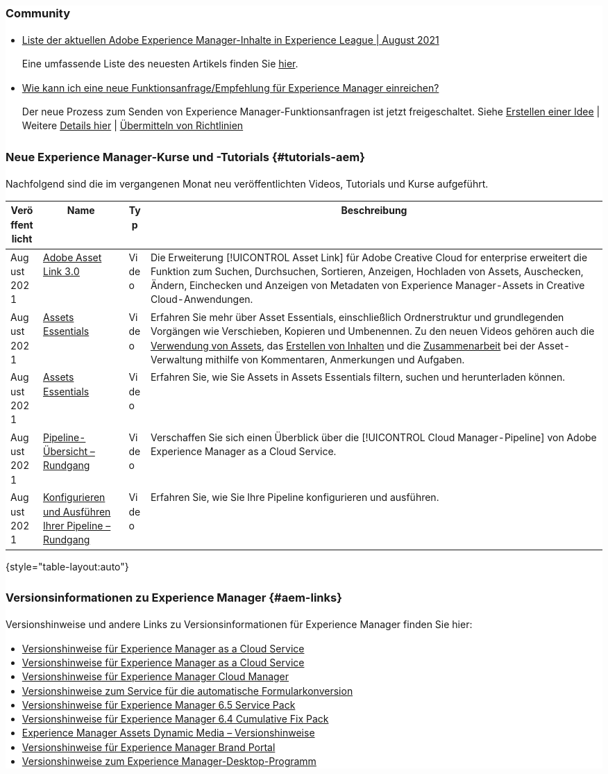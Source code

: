 


### Community

* [Liste der aktuellen Adobe Experience Manager-Inhalte in Experience League | August 2021](https://experienceleaguecommunities.adobe.com/t5/adobe-experience-manager/list-of-latest-adobe-experience-manager-content-on-experience/m-p/418396/thread-id/29620)

   Eine umfassende Liste des neuesten Artikels finden Sie [hier](https://experienceleaguecommunities.adobe.com/t5/adobe-experience-manager/list-of-latest-adobe-experience-manager-content-on-experience/m-p/418396/thread-id/29620).

* [Wie kann ich eine neue Funktionsanfrage/Empfehlung für Experience Manager einreichen?](https://experienceleaguecommunities.adobe.com/t5/adobe-experience-manager/announcing-the-new-process-to-submit-experience-manager-feature/td-p/380425?profile.language=de)

   Der neue Prozess zum Senden von Experience Manager-Funktionsanfragen ist jetzt freigeschaltet. Siehe [Erstellen einer Idee](https://experienceleaguecommunities.adobe.com/t5/forums/postpage/board-id/adobe-experience-manager-ideas?profile.language=de) | Weitere [Details hier](https://experienceleaguecommunities.adobe.com/t5/adobe-experience-manager/announcing-the-new-process-to-submit-experience-manager-feature/td-p/380425) | [Übermitteln von Richtlinien](https://experienceleaguecommunities.adobe.com/t5/adobe-experience-manager/guidelines-for-submitting-a-new-experience-manager-aem-idea/m-p/382376?profile.language=de#M27427)

### Neue Experience Manager-Kurse und -Tutorials {#tutorials-aem}

Nachfolgend sind die im vergangenen Monat neu veröffentlichten Videos, Tutorials und Kurse aufgeführt.

| Veröffentlicht | Name | Typ | Beschreibung |
| -----------| ---------- | ---------- | ---------- |
| August 2021 | [Adobe Asset Link 3.0](https://experienceleague.adobe.com/docs/experience-manager-learn/assets/creative-workflows/adobe-asset-link.html?lang=de) | Video | Die Erweiterung [!UICONTROL Asset Link] für Adobe Creative Cloud for enterprise erweitert die Funktion zum Suchen, Durchsuchen, Sortieren, Anzeigen, Hochladen von Assets, Auschecken, Ändern, Einchecken und Anzeigen von Metadaten von Experience Manager-Assets in Creative Cloud-Anwendungen. |
| August 2021 | [Assets Essentials](https://experienceleague.adobe.com/docs/experience-manager-learn/assets-essentials/basics/managing.html?lang=de) | Video | Erfahren Sie mehr über Asset Essentials, einschließlich Ordnerstruktur und grundlegenden Vorgängen wie Verschieben, Kopieren und Umbenennen. Zu den neuen Videos gehören auch die [Verwendung von Assets](https://experienceleague.adobe.com/docs/experience-manager-learn/assets-essentials/basics/using.html?lang=de), das [Erstellen von Inhalten](https://experienceleague.adobe.com/docs/experience-manager-learn/assets-essentials/basics/creating.html?lang=de) und die [Zusammenarbeit](https://experienceleague.adobe.com/docs/experience-manager-learn/assets-essentials/basics/creating.html?lang=en) bei der Asset-Verwaltung mithilfe von Kommentaren, Anmerkungen und Aufgaben. |
| August 2021 | [Assets Essentials](https://experienceleague.adobe.com/docs/experience-manager-learn/assets-essentials/basics/using.html?lang=en) | Video | Erfahren Sie, wie Sie Assets in Assets Essentials filtern, suchen und herunterladen können. |
| August 2021 | [Pipeline-Übersicht – Rundgang](https://video.tv.adobe.com/v/335668) | Video | Verschaffen Sie sich einen Überblick über die [!UICONTROL Cloud Manager-Pipeline] von Adobe Experience Manager as a Cloud Service. |
| August 2021 | [Konfigurieren und Ausführen Ihrer Pipeline – Rundgang](https://video.tv.adobe.com/v/335667) | Video | Erfahren Sie, wie Sie Ihre Pipeline konfigurieren und ausführen. |

{style=&quot;table-layout:auto&quot;}

### Versionsinformationen zu Experience Manager {#aem-links}

Versionshinweise und andere Links zu Versionsinformationen für Experience Manager finden Sie hier:

* [Versionshinweise für Experience Manager as a Cloud Service](https://experienceleague.adobe.com/docs/experience-manager-cloud-service/release-notes/release-notes/release-notes-current.html?lang=de)
* [Versionshinweise für Experience Manager as a Cloud Service](https://experienceleague.adobe.com/docs/experience-manager-cloud-service/release-notes/home.html?lang=de)
* [Versionshinweise für Experience Manager Cloud Manager](https://experienceleague.adobe.com/docs/experience-manager-cloud-manager/using/release-notes/release-notes-current.html?lang=de)
* [Versionshinweise zum Service für die automatische Formularkonversion](https://experienceleague.adobe.com/docs/aem-forms-automated-conversion-service/using/release-notes.html?lang=de)
* [Versionshinweise für Experience Manager 6.5 Service Pack](https://experienceleague.adobe.com/docs/experience-manager-65/release-notes/service-pack/sp-release-notes.html?lang=de)
* [Versionshinweise für Experience Manager 6.4 Cumulative Fix Pack](https://experienceleague.adobe.com/docs/experience-manager-64/release-notes/cfp-release-notes.html?lang=de)
* [Experience Manager Assets Dynamic Media – Versionshinweise](https://experienceleague.adobe.com/docs/dynamic-media-developer-resources/release-notes/s7rn2017.html?lang=de)
* [Versionshinweise für Experience Manager Brand Portal](https://experienceleague.adobe.com/docs/experience-manager-brand-portal/using/introduction/brand-portal-release-notes.html?lang=de)
* [Versionshinweise zum Experience Manager-Desktop-Programm ](https://experienceleague.adobe.com/docs/experience-manager-desktop-app/using/release-notes.html?lang=de)